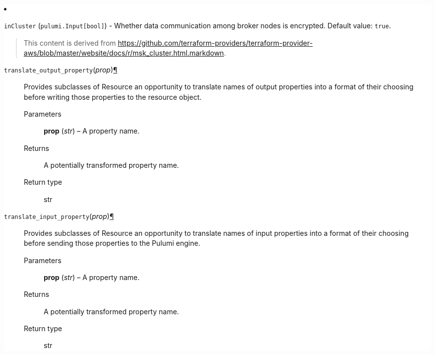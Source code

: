 <li><p><code class="docutils literal notranslate"><span class="pre">inCluster</span></code> (<code class="docutils literal notranslate"><span class="pre">pulumi.Input[bool]</span></code>) - Whether data communication among broker nodes is encrypted. Default value: <code class="docutils literal notranslate"><span class="pre">true</span></code>.</p></li>
</ul>
</li>
</ul>
<blockquote>
<div><p>This content is derived from <a class="reference external" href="https://github.com/terraform-providers/terraform-provider-aws/blob/master/website/docs/r/msk_cluster.html.markdown">https://github.com/terraform-providers/terraform-provider-aws/blob/master/website/docs/r/msk_cluster.html.markdown</a>.</p>
</div></blockquote>
</dd></dl>

<dl class="method">
<dt id="pulumi_aws.msk.Cluster.translate_output_property">
<code class="sig-name descname">translate_output_property</code><span class="sig-paren">(</span><em class="sig-param">prop</em><span class="sig-paren">)</span><a class="headerlink" href="#pulumi_aws.msk.Cluster.translate_output_property" title="Permalink to this definition">¶</a></dt>
<dd><p>Provides subclasses of Resource an opportunity to translate names of output properties
into a format of their choosing before writing those properties to the resource object.</p>
<dl class="field-list simple">
<dt class="field-odd">Parameters</dt>
<dd class="field-odd"><p><strong>prop</strong> (<em>str</em>) – A property name.</p>
</dd>
<dt class="field-even">Returns</dt>
<dd class="field-even"><p>A potentially transformed property name.</p>
</dd>
<dt class="field-odd">Return type</dt>
<dd class="field-odd"><p>str</p>
</dd>
</dl>
</dd></dl>

<dl class="method">
<dt id="pulumi_aws.msk.Cluster.translate_input_property">
<code class="sig-name descname">translate_input_property</code><span class="sig-paren">(</span><em class="sig-param">prop</em><span class="sig-paren">)</span><a class="headerlink" href="#pulumi_aws.msk.Cluster.translate_input_property" title="Permalink to this definition">¶</a></dt>
<dd><p>Provides subclasses of Resource an opportunity to translate names of input properties into
a format of their choosing before sending those properties to the Pulumi engine.</p>
<dl class="field-list simple">
<dt class="field-odd">Parameters</dt>
<dd class="field-odd"><p><strong>prop</strong> (<em>str</em>) – A property name.</p>
</dd>
<dt class="field-even">Returns</dt>
<dd class="field-even"><p>A potentially transformed property name.</p>
</dd>
<dt class="field-odd">Return type</dt>
<dd class="field-odd"><p>str</p>
</dd>
</dl>
</dd></dl>
